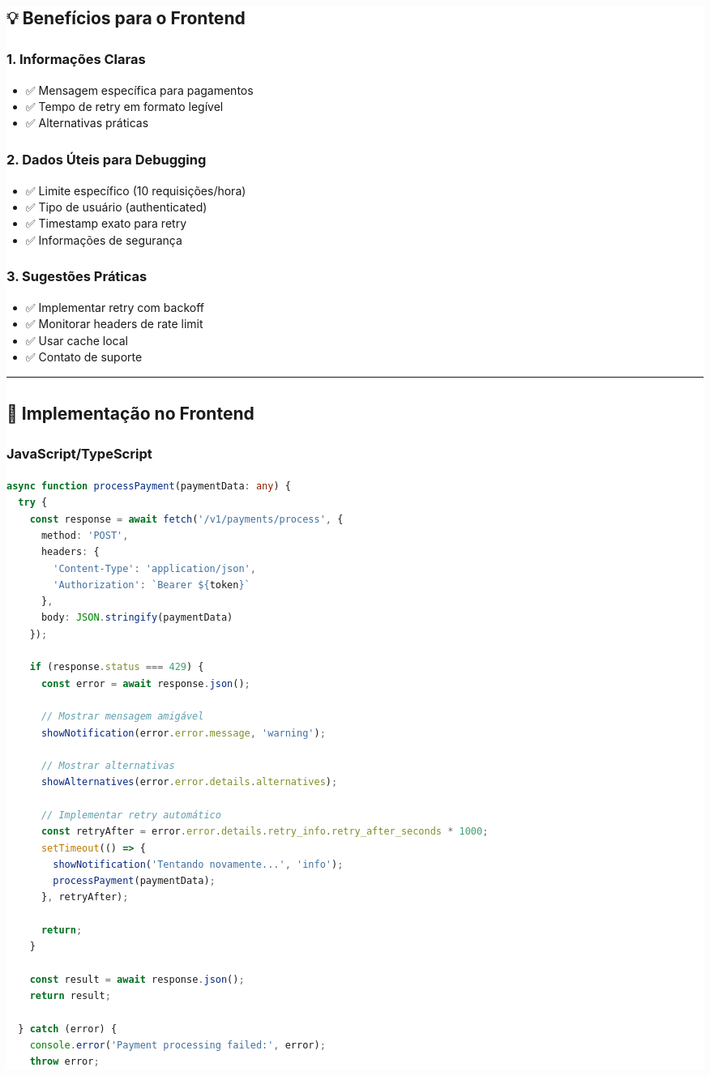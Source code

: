 
## 💡 **Benefícios para o Frontend**

### **1. Informações Claras**
- ✅ Mensagem específica para pagamentos
- ✅ Tempo de retry em formato legível
- ✅ Alternativas práticas

### **2. Dados Úteis para Debugging**
- ✅ Limite específico (10 requisições/hora)
- ✅ Tipo de usuário (authenticated)
- ✅ Timestamp exato para retry
- ✅ Informações de segurança

### **3. Sugestões Práticas**
- ✅ Implementar retry com backoff
- ✅ Monitorar headers de rate limit
- ✅ Usar cache local
- ✅ Contato de suporte

---

## 🚀 **Implementação no Frontend**

### **JavaScript/TypeScript**
```typescript
async function processPayment(paymentData: any) {
  try {
    const response = await fetch('/v1/payments/process', {
      method: 'POST',
      headers: {
        'Content-Type': 'application/json',
        'Authorization': `Bearer ${token}`
      },
      body: JSON.stringify(paymentData)
    });
    
    if (response.status === 429) {
      const error = await response.json();
      
      // Mostrar mensagem amigável
      showNotification(error.error.message, 'warning');
      
      // Mostrar alternativas
      showAlternatives(error.error.details.alternatives);
      
      // Implementar retry automático
      const retryAfter = error.error.details.retry_info.retry_after_seconds * 1000;
      setTimeout(() => {
        showNotification('Tentando novamente...', 'info');
        processPayment(paymentData);
      }, retryAfter);
      
      return;
    }
    
    const result = await response.json();
    return result;
    
  } catch (error) {
    console.error('Payment processing failed:', error);
    throw error;
```
